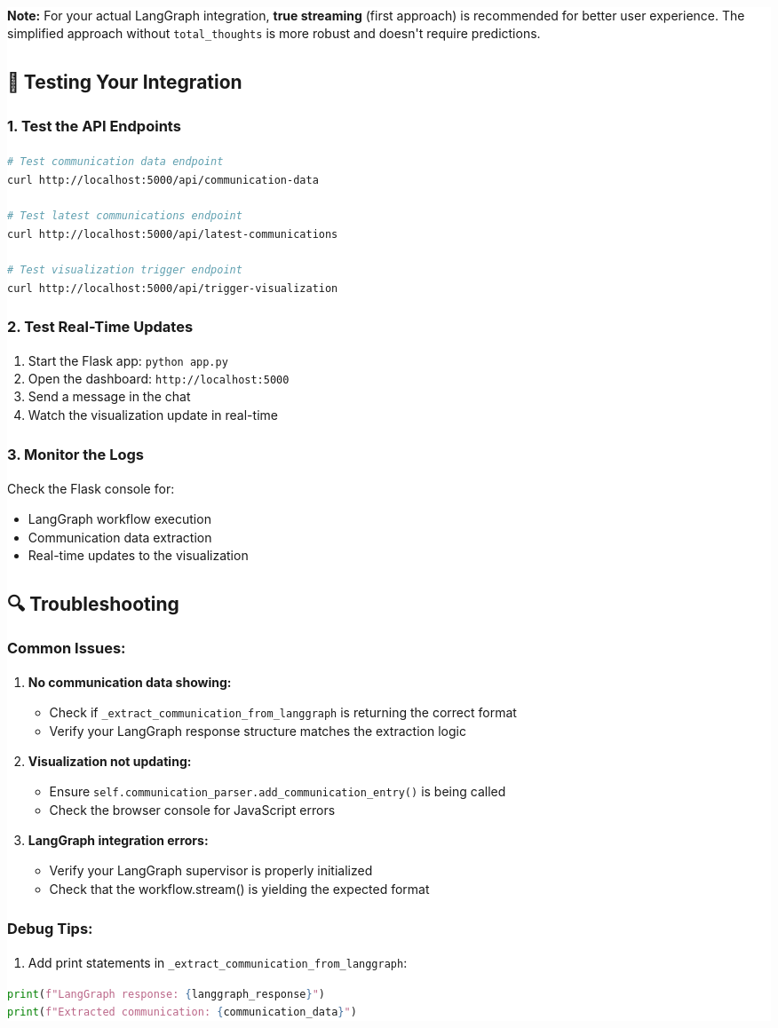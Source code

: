**Note:** For your actual LangGraph integration, **true streaming** (first approach) is recommended for better user experience. The simplified approach without `total_thoughts` is more robust and doesn't require predictions.

## 🚀 **Testing Your Integration**

### **1. Test the API Endpoints**

```bash
# Test communication data endpoint
curl http://localhost:5000/api/communication-data

# Test latest communications endpoint
curl http://localhost:5000/api/latest-communications

# Test visualization trigger endpoint
curl http://localhost:5000/api/trigger-visualization
```

### **2. Test Real-Time Updates**

1. Start the Flask app: `python app.py`
2. Open the dashboard: `http://localhost:5000`
3. Send a message in the chat
4. Watch the visualization update in real-time

### **3. Monitor the Logs**

Check the Flask console for:
- LangGraph workflow execution
- Communication data extraction
- Real-time updates to the visualization

## 🔍 **Troubleshooting**

### **Common Issues:**

1. **No communication data showing:**
   - Check if `_extract_communication_from_langgraph` is returning the correct format
   - Verify your LangGraph response structure matches the extraction logic

2. **Visualization not updating:**
   - Ensure `self.communication_parser.add_communication_entry()` is being called
   - Check the browser console for JavaScript errors

3. **LangGraph integration errors:**
   - Verify your LangGraph supervisor is properly initialized
   - Check that the workflow.stream() is yielding the expected format

### **Debug Tips:**

1. Add print statements in `_extract_communication_from_langgraph`:
```python
print(f"LangGraph response: {langgraph_response}")
print(f"Extracted communication: {communication_data}")
```
